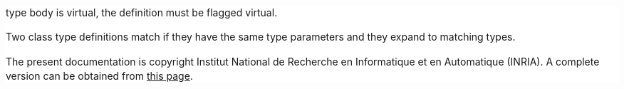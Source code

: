type body is virtual, the definition must be flagged <span class="c004">virtual</span>.</p><p>Two class type definitions match if they have the same type parameters
and they expand to matching types.

</p>






</section><div class="copyright">The present documentation is copyright Institut National de Recherche en Informatique et en Automatique (INRIA). A complete version can be obtained from <a href="http://caml.inria.fr/pub/docs/manual-ocaml/">this page</a>.</div></div>